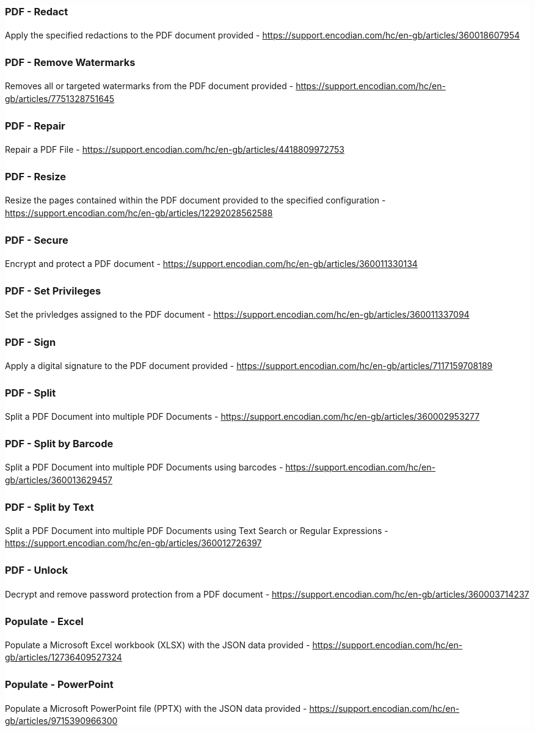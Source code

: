 ### PDF - Redact
Apply the specified redactions to the PDF document provided - https://support.encodian.com/hc/en-gb/articles/360018607954

### PDF - Remove Watermarks
Removes all or targeted watermarks from the PDF document provided - https://support.encodian.com/hc/en-gb/articles/7751328751645

### PDF - Repair
Repair a PDF File - https://support.encodian.com/hc/en-gb/articles/4418809972753

### PDF - Resize
Resize the pages contained within the PDF document provided to the specified configuration - https://support.encodian.com/hc/en-gb/articles/12292028562588

### PDF - Secure
Encrypt and protect a PDF document - https://support.encodian.com/hc/en-gb/articles/360011330134

### PDF - Set Privileges
Set the privledges assigned to the PDF document - https://support.encodian.com/hc/en-gb/articles/360011337094

### PDF - Sign
Apply a digital signature to the PDF document provided - https://support.encodian.com/hc/en-gb/articles/7117159708189

### PDF - Split
Split a PDF Document into multiple PDF Documents - https://support.encodian.com/hc/en-gb/articles/360002953277

### PDF - Split by Barcode
Split a PDF Document into multiple PDF Documents using barcodes - https://support.encodian.com/hc/en-gb/articles/360013629457

### PDF - Split by Text
Split a PDF Document into multiple PDF Documents using Text Search or Regular Expressions - https://support.encodian.com/hc/en-gb/articles/360012726397

### PDF - Unlock
Decrypt and remove password protection from a PDF document - https://support.encodian.com/hc/en-gb/articles/360003714237

### Populate - Excel
Populate a Microsoft Excel workbook (XLSX) with the JSON data provided - https://support.encodian.com/hc/en-gb/articles/12736409527324

### Populate - PowerPoint
Populate a Microsoft PowerPoint file (PPTX) with the JSON data provided - https://support.encodian.com/hc/en-gb/articles/9715390966300
